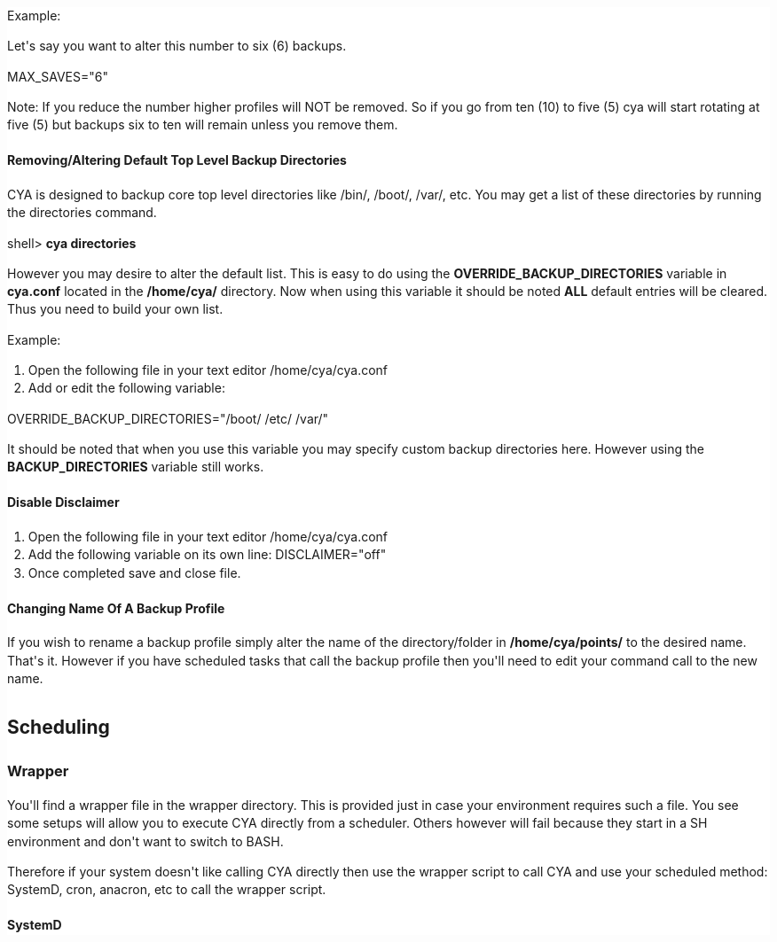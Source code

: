 Example:

Let's say you want to alter this number to six (6) backups.

MAX_SAVES="6"

Note: If you reduce the number higher profiles will NOT be removed.  So if you go from ten (10) to five (5) cya will start rotating at five (5) but backups six to ten will remain unless you remove them.

#### Removing/Altering Default Top Level Backup Directories

CYA is designed to backup core top level directories like /bin/, /boot/, /var/, etc.  You may get a list of these directories by running the directories command.

shell> **cya directories**

However you may desire to alter the default list.  This is easy to do using the **OVERRIDE_BACKUP_DIRECTORIES** variable in **cya.conf** located in the **/home/cya/** directory.  Now when using this variable it should be noted **ALL** default entries will be cleared.  Thus you need to build your own list.

Example:

1) Open the following file in your text editor /home/cya/cya.conf
2) Add or edit the following variable:

OVERRIDE_BACKUP_DIRECTORIES="/boot/ /etc/ /var/"

It should be noted that when you use this variable you may specify custom backup directories here.  However using the **BACKUP_DIRECTORIES** variable still works.

#### Disable Disclaimer

1) Open the following file in your text editor /home/cya/cya.conf
2) Add the following variable on its own line:
DISCLAIMER="off"
3) Once completed save and close file.  

#### Changing Name Of A Backup Profile

If you wish to rename a backup profile simply alter the name of the directory/folder in **/home/cya/points/** to the desired name.  That's it.  However if you have scheduled tasks that call the backup profile then you'll need to edit your command call to the new name.

## Scheduling

### Wrapper

You'll find a wrapper file in the wrapper directory.  This is provided just in case your environment requires such a file.  You see some setups will allow you to execute CYA directly from a scheduler.  Others however will fail because they start in a SH environment and don't want to switch to BASH.

Therefore if your system doesn't like calling CYA directly then use the wrapper script to call CYA and use your scheduled method: SystemD, cron, anacron, etc to call the wrapper script.

#### SystemD
